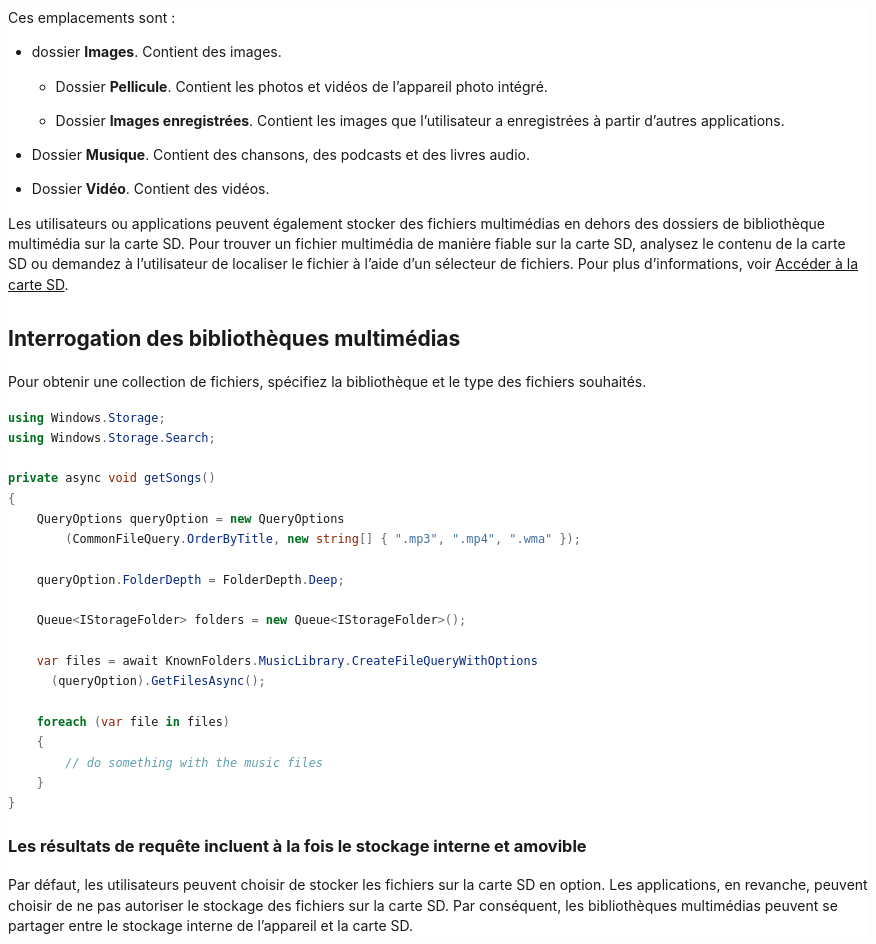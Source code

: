 Ces emplacements sont :

-   dossier **Images**. Contient des images.

    -   Dossier **Pellicule**. Contient les photos et vidéos de l’appareil photo intégré.

    -   Dossier **Images enregistrées**. Contient les images que l’utilisateur a enregistrées à partir d’autres applications.

-   Dossier **Musique**. Contient des chansons, des podcasts et des livres audio.

-   Dossier **Vidéo**. Contient des vidéos.

Les utilisateurs ou applications peuvent également stocker des fichiers multimédias en dehors des dossiers de bibliothèque multimédia sur la carte SD. Pour trouver un fichier multimédia de manière fiable sur la carte SD, analysez le contenu de la carte SD ou demandez à l’utilisateur de localiser le fichier à l’aide d’un sélecteur de fichiers. Pour plus d’informations, voir [Accéder à la carte SD](access-the-sd-card.md).

## <a name="querying-the-media-libraries"></a>Interrogation des bibliothèques multimédias

Pour obtenir une collection de fichiers, spécifiez la bibliothèque et le type des fichiers souhaités.

```cs
using Windows.Storage;
using Windows.Storage.Search;

private async void getSongs()
{
    QueryOptions queryOption = new QueryOptions
        (CommonFileQuery.OrderByTitle, new string[] { ".mp3", ".mp4", ".wma" });

    queryOption.FolderDepth = FolderDepth.Deep;

    Queue<IStorageFolder> folders = new Queue<IStorageFolder>();

    var files = await KnownFolders.MusicLibrary.CreateFileQueryWithOptions
      (queryOption).GetFilesAsync();

    foreach (var file in files)
    {
        // do something with the music files
    }
}
```

### <a name="query-results-include-both-internal-and-removable-storage"></a>Les résultats de requête incluent à la fois le stockage interne et amovible

Par défaut, les utilisateurs peuvent choisir de stocker les fichiers sur la carte SD en option. Les applications, en revanche, peuvent choisir de ne pas autoriser le stockage des fichiers sur la carte SD. Par conséquent, les bibliothèques multimédias peuvent se partager entre le stockage interne de l’appareil et la carte SD.
